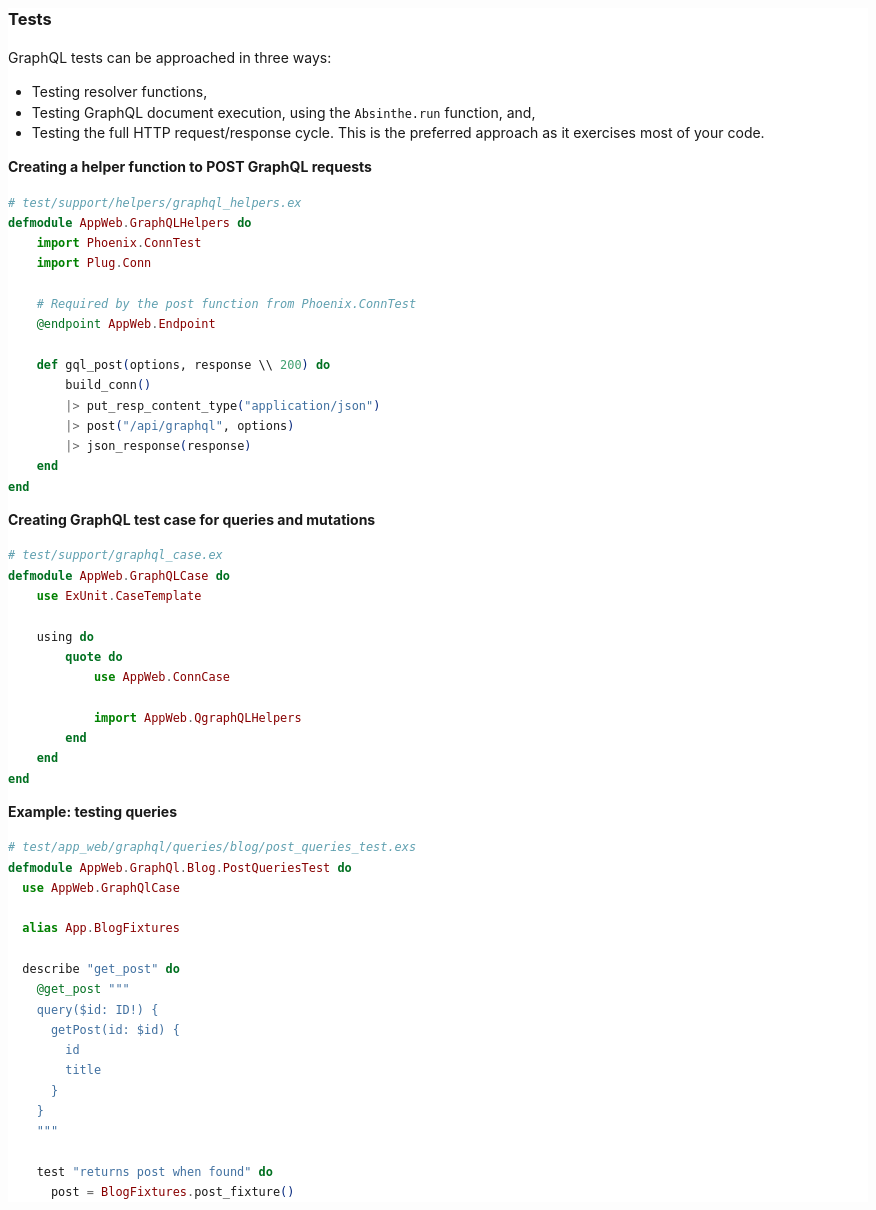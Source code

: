 ### Tests

GraphQL tests can be approached in three ways:

- Testing resolver functions,
- Testing GraphQL document execution, using the `Absinthe.run` function, and,
- Testing the full HTTP request/response cycle. This is the preferred approach as it exercises most of your code.

**Creating a helper function to POST GraphQL requests**

```Elixir
# test/support/helpers/graphql_helpers.ex
defmodule AppWeb.GraphQLHelpers do
    import Phoenix.ConnTest
    import Plug.Conn

    # Required by the post function from Phoenix.ConnTest
    @endpoint AppWeb.Endpoint

    def gql_post(options, response \\ 200) do
        build_conn()
        |> put_resp_content_type("application/json")
        |> post("/api/graphql", options)
        |> json_response(response)
    end
end
```

**Creating GraphQL test case for queries and mutations**

```Elixir
# test/support/graphql_case.ex
defmodule AppWeb.GraphQLCase do
    use ExUnit.CaseTemplate

    using do
        quote do
            use AppWeb.ConnCase

            import AppWeb.QgraphQLHelpers
        end
    end
end
```

**Example: testing queries**

```Elixir
# test/app_web/graphql/queries/blog/post_queries_test.exs
defmodule AppWeb.GraphQl.Blog.PostQueriesTest do
  use AppWeb.GraphQlCase

  alias App.BlogFixtures

  describe "get_post" do
    @get_post """
    query($id: ID!) {
      getPost(id: $id) {
        id
        title
      }
    }
    """

    test "returns post when found" do
      post = BlogFixtures.post_fixture()
```